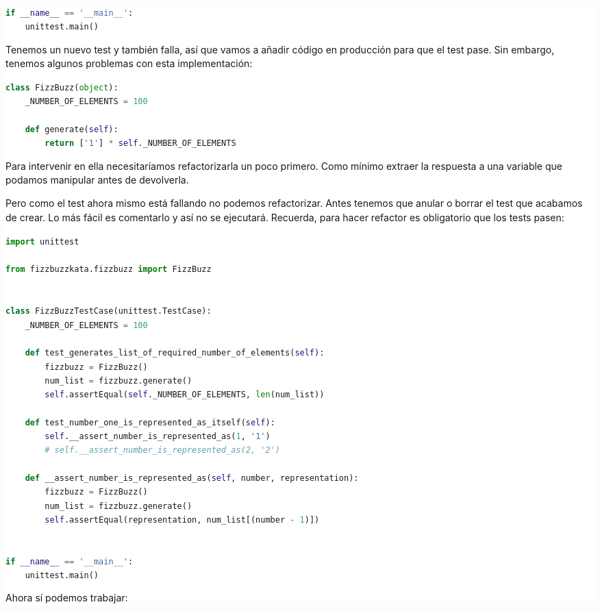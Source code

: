 ```python
if __name__ == '__main__':
    unittest.main()

```

Tenemos un nuevo test y también falla, así que vamos a añadir código en producción para que el test pase. Sin embargo, tenemos algunos problemas con esta implementación:

```python
class FizzBuzz(object):
    _NUMBER_OF_ELEMENTS = 100

    def generate(self):
        return ['1'] * self._NUMBER_OF_ELEMENTS
```

Para intervenir en ella necesitaríamos refactorizarla un poco primero. Como mínimo extraer la respuesta a una variable que podamos manipular antes de devolverla.

Pero como el test ahora mismo está fallando no podemos refactorizar. Antes tenemos que anular o borrar el test que acabamos de crear. Lo más fácil es comentarlo y así no se ejecutará. Recuerda, para hacer refactor es obligatorio que los tests pasen:

```python
import unittest

from fizzbuzzkata.fizzbuzz import FizzBuzz


class FizzBuzzTestCase(unittest.TestCase):
    _NUMBER_OF_ELEMENTS = 100

    def test_generates_list_of_required_number_of_elements(self):
        fizzbuzz = FizzBuzz()
        num_list = fizzbuzz.generate()
        self.assertEqual(self._NUMBER_OF_ELEMENTS, len(num_list))

    def test_number_one_is_represented_as_itself(self):
        self.__assert_number_is_represented_as(1, '1')
        # self.__assert_number_is_represented_as(2, '2')

    def __assert_number_is_represented_as(self, number, representation):
        fizzbuzz = FizzBuzz()
        num_list = fizzbuzz.generate()
        self.assertEqual(representation, num_list[(number - 1)])


if __name__ == '__main__':
    unittest.main()

```

Ahora sí podemos trabajar:
